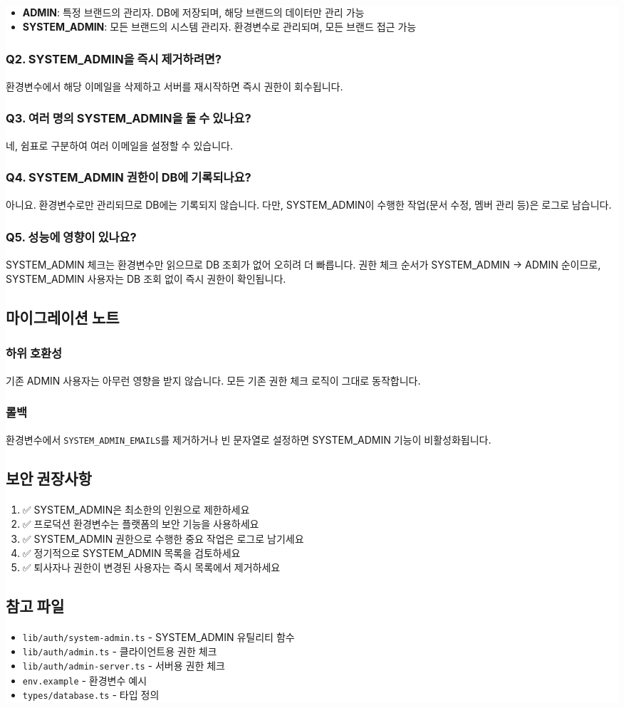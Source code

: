 - **ADMIN**: 특정 브랜드의 관리자. DB에 저장되며, 해당 브랜드의 데이터만 관리 가능
- **SYSTEM_ADMIN**: 모든 브랜드의 시스템 관리자. 환경변수로 관리되며, 모든 브랜드 접근 가능

### Q2. SYSTEM_ADMIN을 즉시 제거하려면?

환경변수에서 해당 이메일을 삭제하고 서버를 재시작하면 즉시 권한이 회수됩니다.

### Q3. 여러 명의 SYSTEM_ADMIN을 둘 수 있나요?

네, 쉼표로 구분하여 여러 이메일을 설정할 수 있습니다.

### Q4. SYSTEM_ADMIN 권한이 DB에 기록되나요?

아니요. 환경변수로만 관리되므로 DB에는 기록되지 않습니다. 다만, SYSTEM_ADMIN이 수행한 작업(문서 수정, 멤버 관리 등)은 로그로 남습니다.

### Q5. 성능에 영향이 있나요?

SYSTEM_ADMIN 체크는 환경변수만 읽으므로 DB 조회가 없어 오히려 더 빠릅니다. 권한 체크 순서가 SYSTEM_ADMIN → ADMIN 순이므로, SYSTEM_ADMIN 사용자는 DB 조회 없이 즉시 권한이 확인됩니다.

## 마이그레이션 노트

### 하위 호환성

기존 ADMIN 사용자는 아무런 영향을 받지 않습니다. 모든 기존 권한 체크 로직이 그대로 동작합니다.

### 롤백

환경변수에서 `SYSTEM_ADMIN_EMAILS`를 제거하거나 빈 문자열로 설정하면 SYSTEM_ADMIN 기능이 비활성화됩니다.

## 보안 권장사항

1. ✅ SYSTEM_ADMIN은 최소한의 인원으로 제한하세요
2. ✅ 프로덕션 환경변수는 플랫폼의 보안 기능을 사용하세요
3. ✅ SYSTEM_ADMIN 권한으로 수행한 중요 작업은 로그로 남기세요
4. ✅ 정기적으로 SYSTEM_ADMIN 목록을 검토하세요
5. ✅ 퇴사자나 권한이 변경된 사용자는 즉시 목록에서 제거하세요

## 참고 파일

- `lib/auth/system-admin.ts` - SYSTEM_ADMIN 유틸리티 함수
- `lib/auth/admin.ts` - 클라이언트용 권한 체크
- `lib/auth/admin-server.ts` - 서버용 권한 체크
- `env.example` - 환경변수 예시
- `types/database.ts` - 타입 정의
